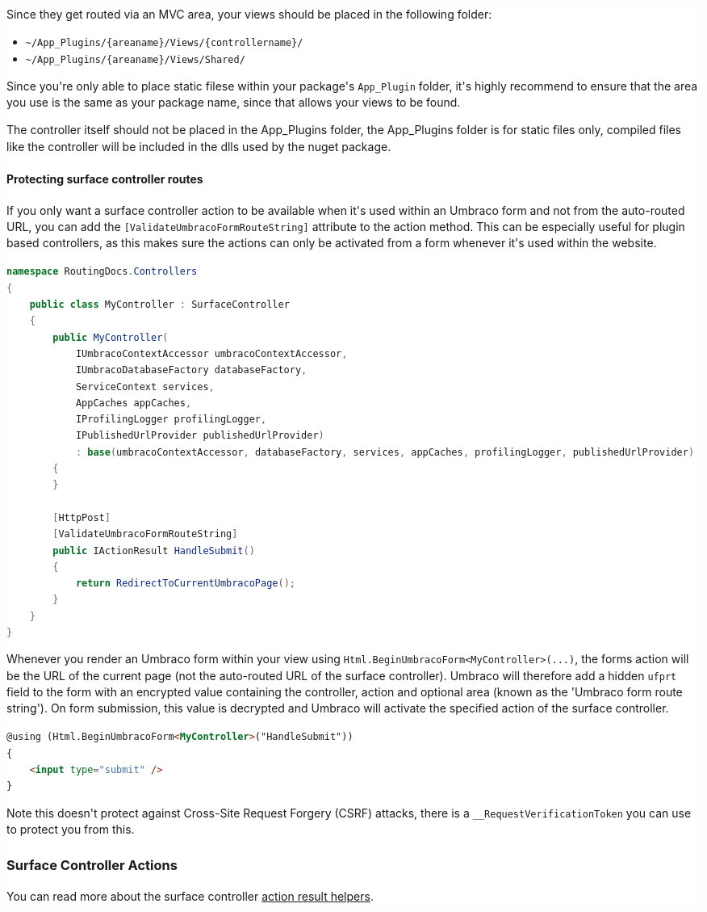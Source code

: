 Since they get routed via an MVC area, your views should be placed in the following folder:

* `~/App_Plugins/{areaname}/Views/{controllername}/`
* `~/App_Plugins/{areaname}/Views/Shared/`

Since you're only able to place static filese within your package's `App_Plugin` folder, it's highly recommend to ensure that the area you use is the same as your package name, since that allows your views to be found.

The controller itself should not be placed in the App_Plugins folder, the App_Plugins folder is for static files only, compiled files like the controller will be included in the dlls used by the nuget package. 

#### Protecting surface controller routes

If you only want a surface controller action to be available when it's used within an Umbraco form and not from the auto-routed URL, you can add the `[ValidateUmbracoFormRouteString]` attribute to the action method. This can be especially useful for plugin based controllers, as this makes sure the actions can only be activated from a form whenever it's used within the website.

```csharp
namespace RoutingDocs.Controllers
{
    public class MyController : SurfaceController
    {
        public MyController(
            IUmbracoContextAccessor umbracoContextAccessor,
            IUmbracoDatabaseFactory databaseFactory,
            ServiceContext services,
            AppCaches appCaches,
            IProfilingLogger profilingLogger,
            IPublishedUrlProvider publishedUrlProvider)
            : base(umbracoContextAccessor, databaseFactory, services, appCaches, profilingLogger, publishedUrlProvider)
        {
        }

        [HttpPost]
        [ValidateUmbracoFormRouteString]
        public IActionResult HandleSubmit()
        {
            return RedirectToCurrentUmbracoPage();
        }
    }
}
```

Whenever you render an Umbraco form within your view using `Html.BeginUmbracoForm<MyController>(...)`, the forms action will be the URL of the current page (not the auto-routed URL of the surface controller). Umbraco will therefore add a hidden `ufprt` field to the form with an encrypted value containing the controller, action and optional area (known as the 'Umbraco form route string'). On form submission, this value is decrypted and Umbraco will activate the specified action of the surface controller.

```html
@using (Html.BeginUmbracoForm<MyController>("HandleSubmit"))
{
    <input type="submit" />
}
```

Note this doesn't protect against Cross-Site Request Forgery (CSRF) attacks, there is a `__RequestVerificationToken` you can use to protect you from this.

### Surface Controller Actions

You can read more about the surface controller [action result helpers](surface-controllers-actions.md).
